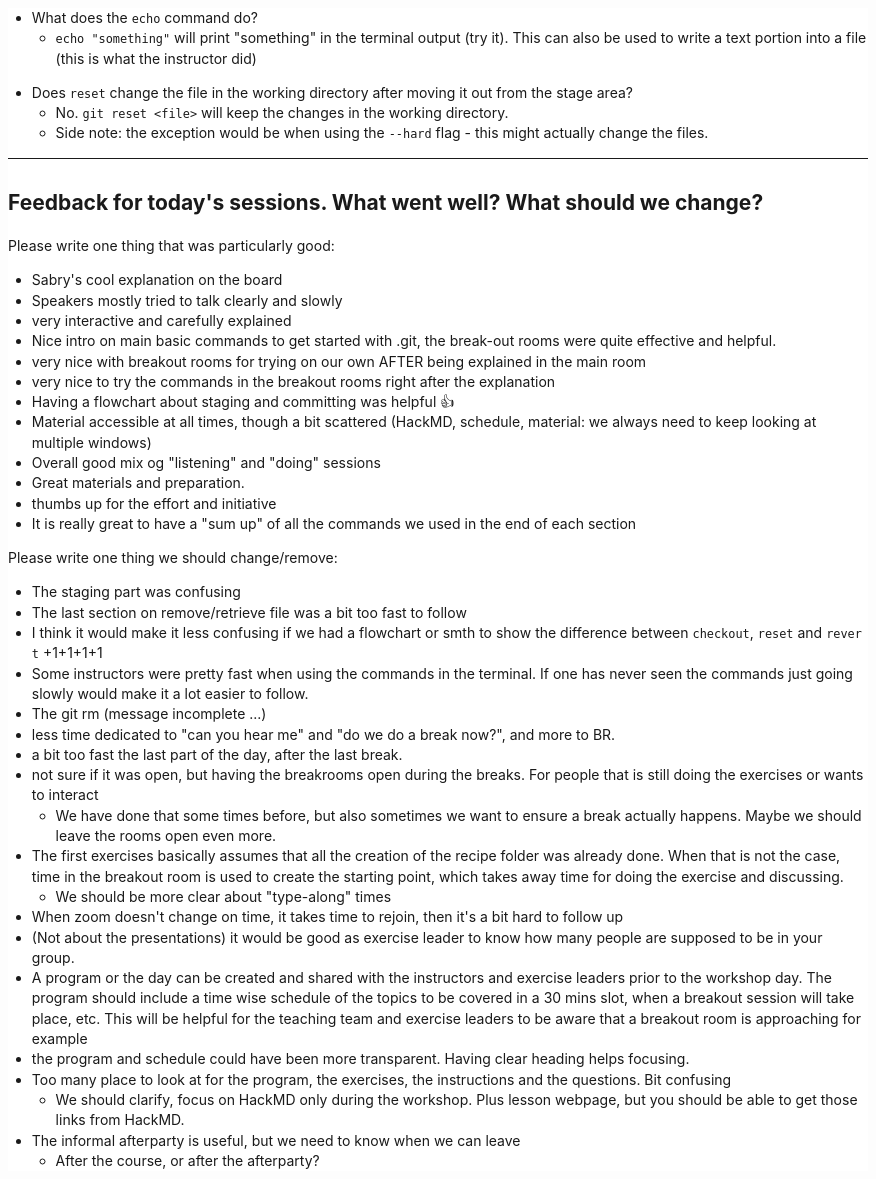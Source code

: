 * What does the `echo` command do?
  - `echo "something"` will print "something" in the terminal output (try it). This can also be used to write a text portion into a file (this is what the instructor did)

- Does `reset` change the file in the working directory after moving it out from the stage area?
    - No. `git reset <file>` will keep the changes in the working directory.
    - Side note: the exception would be when using the `--hard` flag - this might actually change the files.

---

## Feedback for today's sessions. What went well? What should we change?

Please write one thing that was particularly good:
- Sabry's cool explanation on the board
- Speakers mostly tried to talk clearly and slowly
- very interactive and carefully explained
- Nice intro on main basic commands to get started with .git, the break-out rooms were quite effective and helpful.
- very nice with breakout rooms for trying on our own AFTER being explained in the main room
- very nice to try the commands in the breakout rooms right after the explanation
- Having a flowchart about staging and committing was helpful :+1:
- Material accessible at all times, though a bit scattered (HackMD, schedule, material: we always need to keep looking at multiple windows)
- Overall good mix og "listening" and "doing" sessions
- Great materials and preparation.
- thumbs up for the effort and initiative
- It is really great to have a "sum up" of all the commands we used in the end of each section

Please write one thing we should change/remove:
- The staging part was confusing
- The last section on remove/retrieve file was a bit too fast to follow
- I think it would make it less confusing if we had a flowchart or smth to show the difference between `checkout`, `reset` and `revert` +1+1+1+1
- Some instructors were pretty fast when using the commands in the terminal. If one has never seen the commands just going slowly would make it a lot easier to follow.
- The git rm (message incomplete ...)
- less time dedicated to "can you hear me" and "do we do a break now?", and more to BR.
- a bit too fast the last part of the day, after the last break.
- not sure if it was open, but having the breakrooms open during the breaks. For people that is still doing the exercises or wants to interact
  - We have done that some times before, but also sometimes we want to ensure a break actually happens.  Maybe we should leave the rooms open even more.
- The first exercises basically assumes that all the creation of the recipe folder was already done. When that is not the case, time in the breakout room is used to create the starting point, which takes away time for doing the exercise and discussing.
  - We should be more clear about "type-along" times
- When zoom doesn't change on time, it takes time to rejoin, then it's a bit hard to follow up
- (Not about the presentations) it would be good as exercise leader to know how many people are supposed to be in your group.
- A program or the day can be created and shared with the instructors and exercise leaders prior to the workshop day. The program should include a time wise schedule of the topics to be covered in a 30 mins slot, when a breakout session will take place, etc. This will be helpful for the teaching team and exercise leaders to be aware that a breakout room is approaching for example
- the program and schedule could have been more transparent. Having clear heading helps focusing.
- Too many place to look at for the program, the exercises, the instructions and the questions. Bit confusing
  - We should clarify, focus on HackMD only during the workshop.  Plus lesson webpage, but you should be able to get those links from HackMD.
- The informal afterparty is useful, but we need to know when we can leave
  - After the course, or after the afterparty?
